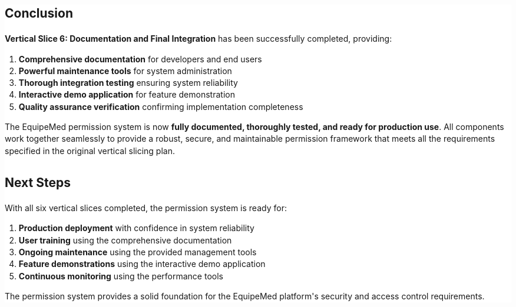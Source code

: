 ## Conclusion

**Vertical Slice 6: Documentation and Final Integration** has been successfully completed, providing:

1. **Comprehensive documentation** for developers and end users
2. **Powerful maintenance tools** for system administration
3. **Thorough integration testing** ensuring system reliability
4. **Interactive demo application** for feature demonstration
5. **Quality assurance verification** confirming implementation completeness

The EquipeMed permission system is now **fully documented, thoroughly tested, and ready for production use**. All components work together seamlessly to provide a robust, secure, and maintainable permission framework that meets all the requirements specified in the original vertical slicing plan.

## Next Steps

With all six vertical slices completed, the permission system is ready for:

1. **Production deployment** with confidence in system reliability
2. **User training** using the comprehensive documentation
3. **Ongoing maintenance** using the provided management tools
4. **Feature demonstrations** using the interactive demo application
5. **Continuous monitoring** using the performance tools

The permission system provides a solid foundation for the EquipeMed platform's security and access control requirements.

